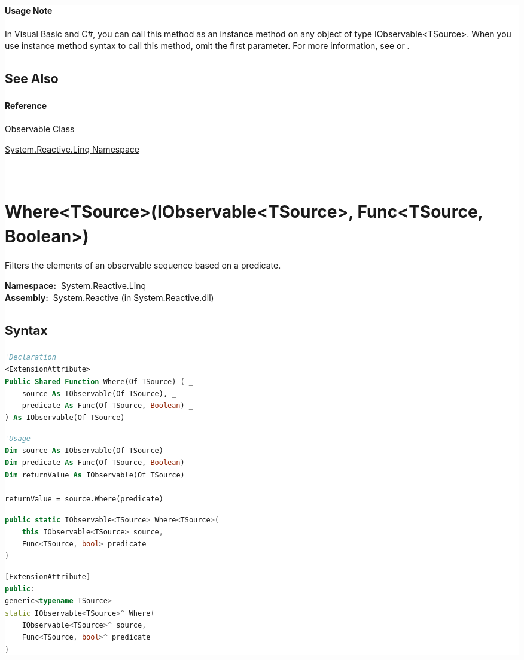 #### Usage Note

In Visual Basic and C\#, you can call this method as an instance method on any object of type [IObservable](https://msdn.microsoft.com/en-us/library/Dd990377)\<TSource\>. When you use instance method syntax to call this method, omit the first parameter. For more information, see [](https://msdn.microsoft.com/en-us/library/Bb384936) or [](https://msdn.microsoft.com/en-us/library/Bb383977).

## See Also

#### Reference

[Observable Class](Observable/Observable)

[System.Reactive.Linq Namespace](System.Reactive.Linq/System.Reactive.Linq)



<br />

# Where\<TSource\>(IObservable\<TSource\>, Func\<TSource, Boolean\>)

Filters the elements of an observable sequence based on a predicate.

**Namespace:**  [System.Reactive.Linq](System.Reactive.Linq/System.Reactive.Linq)  
**Assembly:**  System.Reactive (in System.Reactive.dll)

## Syntax

```vb
'Declaration
<ExtensionAttribute> _
Public Shared Function Where(Of TSource) ( _
    source As IObservable(Of TSource), _
    predicate As Func(Of TSource, Boolean) _
) As IObservable(Of TSource)
```

```vb
'Usage
Dim source As IObservable(Of TSource)
Dim predicate As Func(Of TSource, Boolean)
Dim returnValue As IObservable(Of TSource)

returnValue = source.Where(predicate)
```

```csharp
public static IObservable<TSource> Where<TSource>(
    this IObservable<TSource> source,
    Func<TSource, bool> predicate
)
```

```c++
[ExtensionAttribute]
public:
generic<typename TSource>
static IObservable<TSource>^ Where(
    IObservable<TSource>^ source, 
    Func<TSource, bool>^ predicate
)
```
